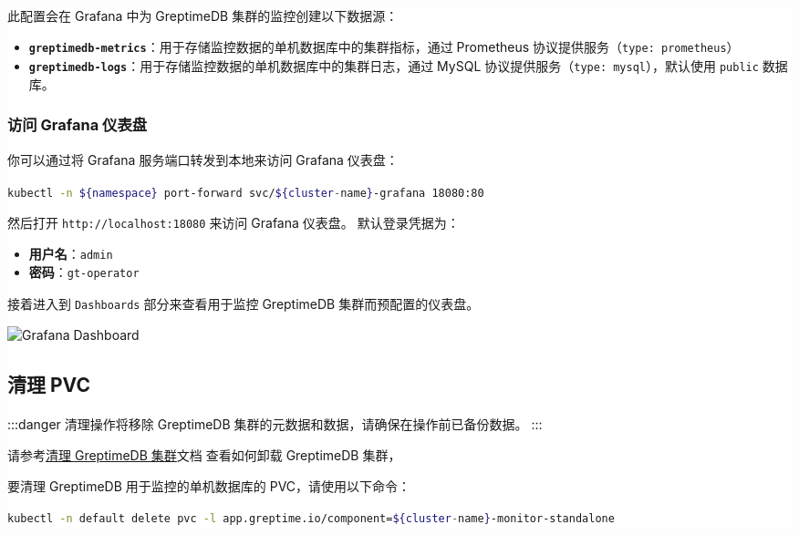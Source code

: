 此配置会在 Grafana 中为 GreptimeDB 集群的监控创建以下数据源：

- **`greptimedb-metrics`**：用于存储监控数据的单机数据库中的集群指标，通过 Prometheus 协议提供服务（`type: prometheus`）
- **`greptimedb-logs`**：用于存储监控数据的单机数据库中的集群日志，通过 MySQL 协议提供服务（`type: mysql`），默认使用 `public` 数据库。

### 访问 Grafana 仪表盘

你可以通过将 Grafana 服务端口转发到本地来访问 Grafana 仪表盘：

```bash
kubectl -n ${namespace} port-forward svc/${cluster-name}-grafana 18080:80 
```

然后打开 `http://localhost:18080` 来访问 Grafana 仪表盘。
默认登录凭据为：

- **用户名**：`admin`
- **密码**：`gt-operator`

接着进入到 `Dashboards` 部分来查看用于监控 GreptimeDB 集群而预配置的仪表盘。

![Grafana Dashboard](/kubernetes-cluster-grafana-dashboard.jpg)


## 清理 PVC

:::danger
清理操作将移除 GreptimeDB 集群的元数据和数据，请确保在操作前已备份数据。
:::

请参考[清理 GreptimeDB 集群](/user-guide/deployments-administration/deploy-on-kubernetes/deploy-greptimedb-cluster.md#cleanup)文档
查看如何卸载 GreptimeDB 集群，

要清理 GreptimeDB 用于监控的单机数据库的 PVC，请使用以下命令：

```bash
kubectl -n default delete pvc -l app.greptime.io/component=${cluster-name}-monitor-standalone
```
